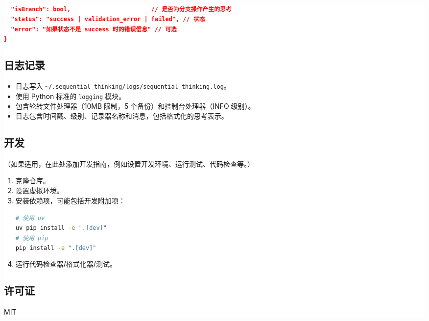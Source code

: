 ```json
  "isBranch": bool,                       // 是否为分支操作产生的思考
  "status": "success | validation_error | failed", // 状态
  "error": "如果状态不是 success 时的错误信息" // 可选
}
```

## 日志记录

  * 日志写入 `~/.sequential_thinking/logs/sequential_thinking.log`。
  * 使用 Python 标准的 `logging` 模块。
  * 包含轮转文件处理器（10MB 限制，5 个备份）和控制台处理器（INFO 级别）。
  * 日志包含时间戳、级别、记录器名称和消息，包括格式化的思考表示。

## 开发

（如果适用，在此处添加开发指南，例如设置开发环境、运行测试、代码检查等。）

1.  克隆仓库。
2.  设置虚拟环境。
3.  安装依赖项，可能包括开发附加项：
    ```bash
    # 使用 uv
    uv pip install -e ".[dev]"
    # 使用 pip
    pip install -e ".[dev]"
    ```
4.  运行代码检查器/格式化器/测试。

## 许可证

MIT